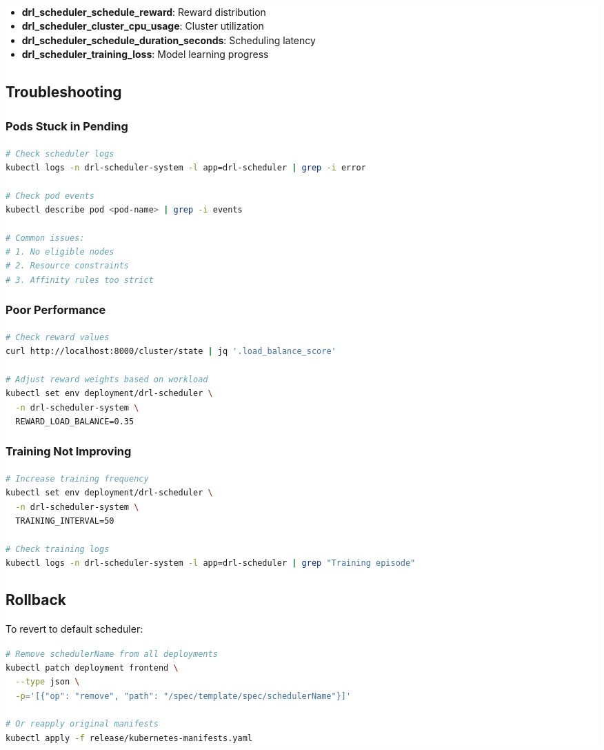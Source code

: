 - **drl_scheduler_schedule_reward**: Reward distribution
- **drl_scheduler_cluster_cpu_usage**: Cluster utilization
- **drl_scheduler_schedule_duration_seconds**: Scheduling latency
- **drl_scheduler_training_loss**: Model learning progress

## Troubleshooting

### Pods Stuck in Pending

```bash
# Check scheduler logs
kubectl logs -n drl-scheduler-system -l app=drl-scheduler | grep -i error

# Check pod events
kubectl describe pod <pod-name> | grep -i events

# Common issues:
# 1. No eligible nodes
# 2. Resource constraints
# 3. Affinity rules too strict
```

### Poor Performance

```bash
# Check reward values
curl http://localhost:8000/cluster/state | jq '.load_balance_score'

# Adjust reward weights based on workload
kubectl set env deployment/drl-scheduler \
  -n drl-scheduler-system \
  REWARD_LOAD_BALANCE=0.35
```

### Training Not Improving

```bash
# Increase training frequency
kubectl set env deployment/drl-scheduler \
  -n drl-scheduler-system \
  TRAINING_INTERVAL=50

# Check training logs
kubectl logs -n drl-scheduler-system -l app=drl-scheduler | grep "Training episode"
```

## Rollback

To revert to default scheduler:

```bash
# Remove schedulerName from all deployments
kubectl patch deployment frontend \
  --type json \
  -p='[{"op": "remove", "path": "/spec/template/spec/schedulerName"}]'

# Or reapply original manifests
kubectl apply -f release/kubernetes-manifests.yaml
```
